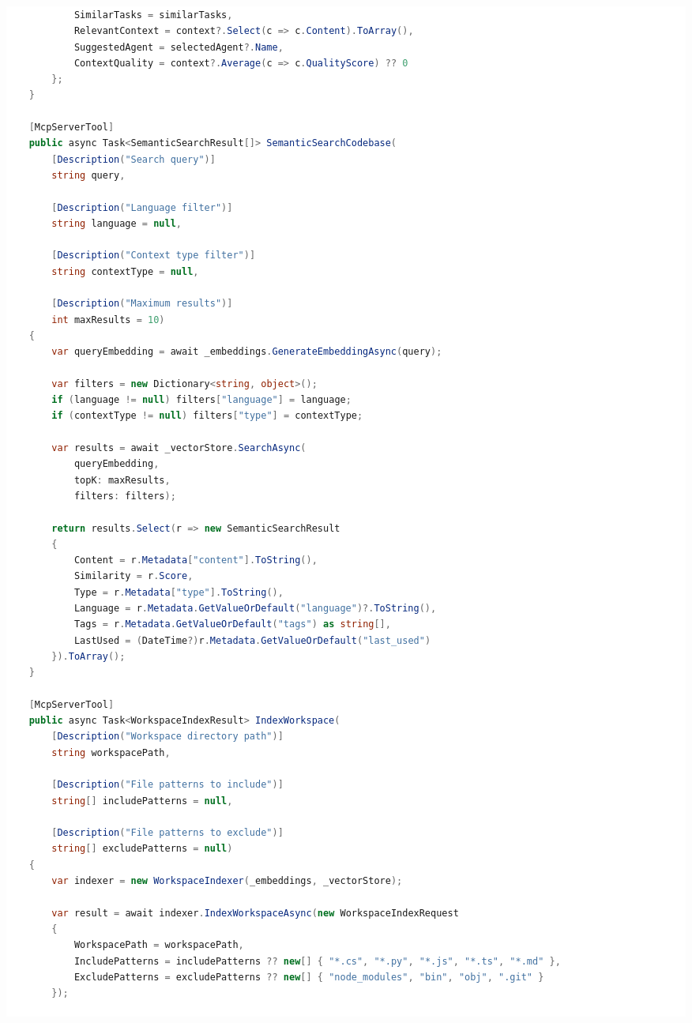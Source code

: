 ```csharp
            SimilarTasks = similarTasks,
            RelevantContext = context?.Select(c => c.Content).ToArray(),
            SuggestedAgent = selectedAgent?.Name,
            ContextQuality = context?.Average(c => c.QualityScore) ?? 0
        };
    }
    
    [McpServerTool]
    public async Task<SemanticSearchResult[]> SemanticSearchCodebase(
        [Description("Search query")]
        string query,
        
        [Description("Language filter")]
        string language = null,
        
        [Description("Context type filter")]
        string contextType = null,
        
        [Description("Maximum results")]
        int maxResults = 10)
    {
        var queryEmbedding = await _embeddings.GenerateEmbeddingAsync(query);
        
        var filters = new Dictionary<string, object>();
        if (language != null) filters["language"] = language;
        if (contextType != null) filters["type"] = contextType;
        
        var results = await _vectorStore.SearchAsync(
            queryEmbedding, 
            topK: maxResults, 
            filters: filters);
        
        return results.Select(r => new SemanticSearchResult
        {
            Content = r.Metadata["content"].ToString(),
            Similarity = r.Score,
            Type = r.Metadata["type"].ToString(),
            Language = r.Metadata.GetValueOrDefault("language")?.ToString(),
            Tags = r.Metadata.GetValueOrDefault("tags") as string[],
            LastUsed = (DateTime?)r.Metadata.GetValueOrDefault("last_used")
        }).ToArray();
    }
    
    [McpServerTool]
    public async Task<WorkspaceIndexResult> IndexWorkspace(
        [Description("Workspace directory path")]
        string workspacePath,
        
        [Description("File patterns to include")]
        string[] includePatterns = null,
        
        [Description("File patterns to exclude")]
        string[] excludePatterns = null)
    {
        var indexer = new WorkspaceIndexer(_embeddings, _vectorStore);
        
        var result = await indexer.IndexWorkspaceAsync(new WorkspaceIndexRequest
        {
            WorkspacePath = workspacePath,
            IncludePatterns = includePatterns ?? new[] { "*.cs", "*.py", "*.js", "*.ts", "*.md" },
            ExcludePatterns = excludePatterns ?? new[] { "node_modules", "bin", "obj", ".git" }
        });
        
```